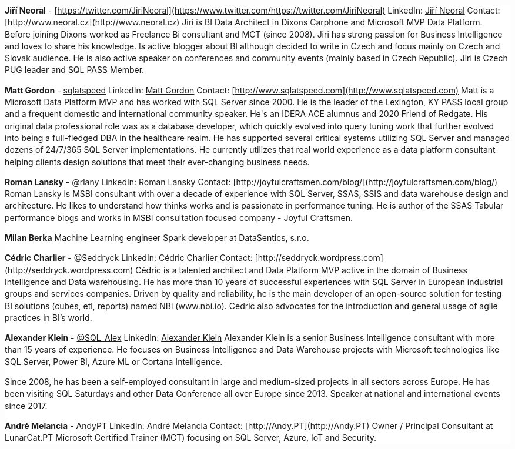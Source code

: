 **Jiří Neoral**  - [https://twitter.com/JiriNeoral](https://www.twitter.com/https://twitter.com/JiriNeoral)
LinkedIn: [Jiří Neoral](https://cz.linkedin.com/in/jiri-neoral-b2597945)
Contact: [http://www.neoral.cz](http://www.neoral.cz)
Jiri is BI Data Architect in Dixons Carphone and Microsoft MVP Data Platform. Before joining Dixons worked as Freelance Bi consultant and MCT (since 2008). Jiri has strong passion for Business Intelligence and loves to share his knowledge. Is active blogger about BI although decided to write in Czech and focus mainly on Czech and Slovak audience. He is also active speaker on conferences and community events (mainly based in Czech Republic). Jiri is Czech PUG leader and SQL PASS Member.
 
**Matt Gordon**  - [sqlatspeed](https://www.twitter.com/sqlatspeed)
LinkedIn: [Matt Gordon](https://www.linkedin.com/in/sqlatspeed)
Contact: [http://www.sqlatspeed.com](http://www.sqlatspeed.com)
Matt is a Microsoft Data Platform MVP and has worked with SQL Server since 2000. He is the leader of the Lexington, KY PASS local group and a frequent domestic and international community speaker. He's an IDERA ACE alumnus and 2020 Friend of Redgate. His original data professional role was as a database developer, which quickly evolved into query tuning work that further evolved into being a full-fledged DBA in the healthcare realm. He has supported several critical systems utilizing SQL Server and managed dozens of 24/7/365 SQL Server implementations. He currently utilizes that real world experience as a data platform consultant helping clients design solutions that meet their ever-changing business needs.
 
**Roman Lansky**  - [@rlany](https://www.twitter.com/@rlany)
LinkedIn: [Roman Lansky](https://www.linkedin.com/in/romanlansky/)
Contact: [http://joyfulcraftsmen.com/blog/](http://joyfulcraftsmen.com/blog/)
Roman Lansky is MSBI consultant with over a decade of experience with SQL Server, SSAS, SSIS and data warehouse design and architecture. He likes to understand how thinks works and is passionate in performance tuning. He is author of the SSAS Tabular performance blogs and works in MSBI consultation focused company - Joyful Craftsmen.
 
**Milan Berka** 
Machine Learning engineer  Spark developer at DataSentics, s.r.o.
 
**Cédric Charlier**  - [@Seddryck](https://www.twitter.com/@Seddryck)
LinkedIn: [Cédric Charlier](http://be.linkedin.com/in/cedriccharlier)
Contact: [http://seddryck.wordpress.com](http://seddryck.wordpress.com)
Cédric is a talented architect and Data Platform MVP active in the domain of Business Intelligence and Data warehousing. He has more than 10 years of successful experiences with SQL Server in European industrial groups and services companies. Driven by quality and reliability, he is the main developer of an open-source solution for testing BI solutions (cubes, etl, reports) named NBi (www.nbi.io). Cedric also advocates for the introduction and general usage of agile practices in BI’s world.
 
**Alexander Klein**  - [@SQL_Alex](https://www.twitter.com/@SQL_Alex)
LinkedIn: [Alexander Klein](http://www.linkedin.com/in/alexander-klein-13a04b3a)
Alexander Klein is a senior Business Intelligence consultant with more than 15 years of experience. He focuses on Business Intelligence and Data Warehouse projects with Microsoft technologies like SQL Server, Power BI, Azure ML or Cortana Intelligence. 

Since 2008, he has been a self-employed consultant in large and medium-sized projects in all sectors across Europe. He has been visiting SQL Saturdays and other Data Conference all over Europe since 2013. Speaker at national and international events since 2017.
 
**André Melancia**  - [AndyPT](https://www.twitter.com/AndyPT)
LinkedIn: [André Melancia](http://LinkedIn.COM/in/AndreMelancia)
Contact: [http://Andy.PT](http://Andy.PT)
Owner / Principal Consultant at LunarCat.PT
Microsoft Certified Trainer (MCT) focusing on SQL Server, Azure, IoT and Security.
